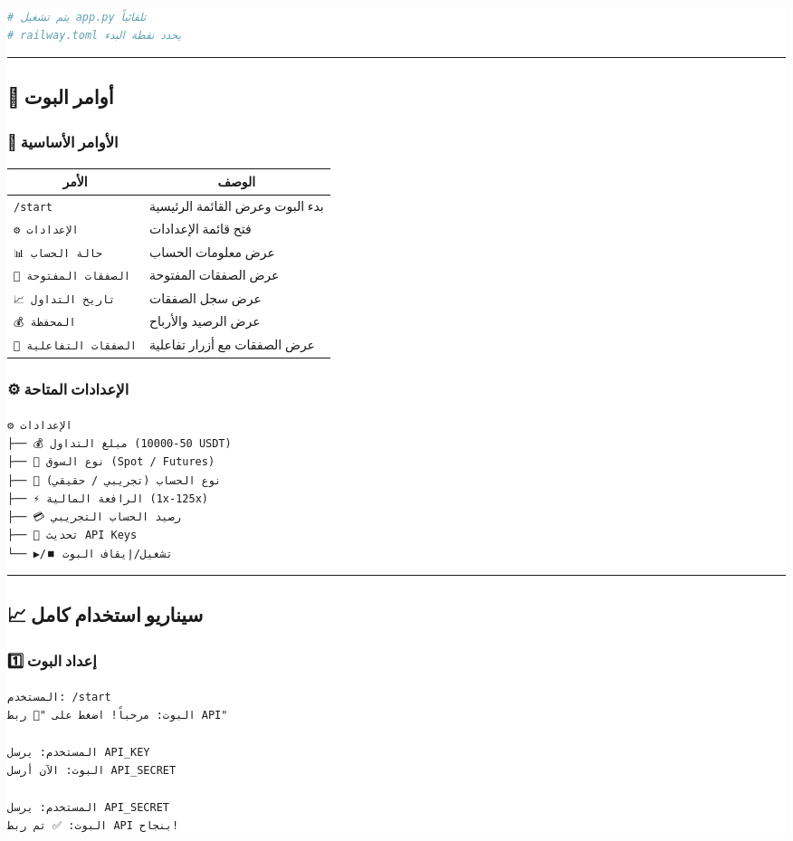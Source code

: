 ```bash
# يتم تشغيل app.py تلقائياً
# railway.toml يحدد نقطة البدء
```

---

## 🎯 أوامر البوت

### 📝 الأوامر الأساسية

| الأمر | الوصف |
|-------|-------|
| `/start` | بدء البوت وعرض القائمة الرئيسية |
| `⚙️ الإعدادات` | فتح قائمة الإعدادات |
| `📊 حالة الحساب` | عرض معلومات الحساب |
| `🔄 الصفقات المفتوحة` | عرض الصفقات المفتوحة |
| `📈 تاريخ التداول` | عرض سجل الصفقات |
| `💰 المحفظة` | عرض الرصيد والأرباح |
| `🎯 الصفقات التفاعلية` | عرض الصفقات مع أزرار تفاعلية |

### ⚙️ الإعدادات المتاحة

```
⚙️ الإعدادات
├── 💰 مبلغ التداول (50-10000 USDT)
├── 🏪 نوع السوق (Spot / Futures)
├── 👤 نوع الحساب (تجريبي / حقيقي)
├── ⚡ الرافعة المالية (1x-125x)
├── 💳 رصيد الحساب التجريبي
├── 🔗 تحديث API Keys
└── ▶️/⏹️ تشغيل/إيقاف البوت
```

---

## 📈 سيناريو استخدام كامل

### 1️⃣ إعداد البوت

```
المستخدم: /start
البوت: مرحباً! اضغط على "🔗 ربط API"

المستخدم: يرسل API_KEY
البوت: الآن أرسل API_SECRET

المستخدم: يرسل API_SECRET
البوت: ✅ تم ربط API بنجاح!
```
